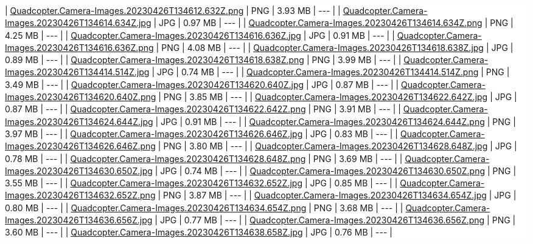 | [Quadcopter.Camera-Images.20230426T134612.632Z.png](https://content.hillyfieldsbubble.org/Data/Bubble/Actors/quadcopter/camera-images/Quadcopter.Camera-Images.20230426T134612.632Z.png)  | PNG | 3.93 MB | --- |
| [Quadcopter.Camera-Images.20230426T134614.634Z.jpg](https://content.hillyfieldsbubble.org/Data/Bubble/Actors/quadcopter/camera-images/Quadcopter.Camera-Images.20230426T134614.634Z.jpg)  | JPG | 0.97 MB | --- |
| [Quadcopter.Camera-Images.20230426T134614.634Z.png](https://content.hillyfieldsbubble.org/Data/Bubble/Actors/quadcopter/camera-images/Quadcopter.Camera-Images.20230426T134614.634Z.png)  | PNG | 4.25 MB | --- |
| [Quadcopter.Camera-Images.20230426T134616.636Z.jpg](https://content.hillyfieldsbubble.org/Data/Bubble/Actors/quadcopter/camera-images/Quadcopter.Camera-Images.20230426T134616.636Z.jpg)  | JPG | 0.91 MB | --- |
| [Quadcopter.Camera-Images.20230426T134616.636Z.png](https://content.hillyfieldsbubble.org/Data/Bubble/Actors/quadcopter/camera-images/Quadcopter.Camera-Images.20230426T134616.636Z.png)  | PNG | 4.08 MB | --- |
| [Quadcopter.Camera-Images.20230426T134618.638Z.jpg](https://content.hillyfieldsbubble.org/Data/Bubble/Actors/quadcopter/camera-images/Quadcopter.Camera-Images.20230426T134618.638Z.jpg)  | JPG | 0.89 MB | --- |
| [Quadcopter.Camera-Images.20230426T134618.638Z.png](https://content.hillyfieldsbubble.org/Data/Bubble/Actors/quadcopter/camera-images/Quadcopter.Camera-Images.20230426T134618.638Z.png)  | PNG | 3.99 MB | --- |
| [Quadcopter.Camera-Images.20230426T134414.514Z.jpg](https://content.hillyfieldsbubble.org/Data/Bubble/Actors/quadcopter/camera-images/Quadcopter.Camera-Images.20230426T134414.514Z.jpg)  | JPG | 0.74 MB | --- |
| [Quadcopter.Camera-Images.20230426T134414.514Z.png](https://content.hillyfieldsbubble.org/Data/Bubble/Actors/quadcopter/camera-images/Quadcopter.Camera-Images.20230426T134414.514Z.png)  | PNG | 3.49 MB | --- |
| [Quadcopter.Camera-Images.20230426T134620.640Z.jpg](https://content.hillyfieldsbubble.org/Data/Bubble/Actors/quadcopter/camera-images/Quadcopter.Camera-Images.20230426T134620.640Z.jpg)  | JPG | 0.87 MB | --- |
| [Quadcopter.Camera-Images.20230426T134620.640Z.png](https://content.hillyfieldsbubble.org/Data/Bubble/Actors/quadcopter/camera-images/Quadcopter.Camera-Images.20230426T134620.640Z.png)  | PNG | 3.85 MB | --- |
| [Quadcopter.Camera-Images.20230426T134622.642Z.jpg](https://content.hillyfieldsbubble.org/Data/Bubble/Actors/quadcopter/camera-images/Quadcopter.Camera-Images.20230426T134622.642Z.jpg)  | JPG | 0.87 MB | --- |
| [Quadcopter.Camera-Images.20230426T134622.642Z.png](https://content.hillyfieldsbubble.org/Data/Bubble/Actors/quadcopter/camera-images/Quadcopter.Camera-Images.20230426T134622.642Z.png)  | PNG | 3.91 MB | --- |
| [Quadcopter.Camera-Images.20230426T134624.644Z.jpg](https://content.hillyfieldsbubble.org/Data/Bubble/Actors/quadcopter/camera-images/Quadcopter.Camera-Images.20230426T134624.644Z.jpg)  | JPG | 0.91 MB | --- |
| [Quadcopter.Camera-Images.20230426T134624.644Z.png](https://content.hillyfieldsbubble.org/Data/Bubble/Actors/quadcopter/camera-images/Quadcopter.Camera-Images.20230426T134624.644Z.png)  | PNG | 3.97 MB | --- |
| [Quadcopter.Camera-Images.20230426T134626.646Z.jpg](https://content.hillyfieldsbubble.org/Data/Bubble/Actors/quadcopter/camera-images/Quadcopter.Camera-Images.20230426T134626.646Z.jpg)  | JPG | 0.83 MB | --- |
| [Quadcopter.Camera-Images.20230426T134626.646Z.png](https://content.hillyfieldsbubble.org/Data/Bubble/Actors/quadcopter/camera-images/Quadcopter.Camera-Images.20230426T134626.646Z.png)  | PNG | 3.80 MB | --- |
| [Quadcopter.Camera-Images.20230426T134628.648Z.jpg](https://content.hillyfieldsbubble.org/Data/Bubble/Actors/quadcopter/camera-images/Quadcopter.Camera-Images.20230426T134628.648Z.jpg)  | JPG | 0.78 MB | --- |
| [Quadcopter.Camera-Images.20230426T134628.648Z.png](https://content.hillyfieldsbubble.org/Data/Bubble/Actors/quadcopter/camera-images/Quadcopter.Camera-Images.20230426T134628.648Z.png)  | PNG | 3.69 MB | --- |
| [Quadcopter.Camera-Images.20230426T134630.650Z.jpg](https://content.hillyfieldsbubble.org/Data/Bubble/Actors/quadcopter/camera-images/Quadcopter.Camera-Images.20230426T134630.650Z.jpg)  | JPG | 0.74 MB | --- |
| [Quadcopter.Camera-Images.20230426T134630.650Z.png](https://content.hillyfieldsbubble.org/Data/Bubble/Actors/quadcopter/camera-images/Quadcopter.Camera-Images.20230426T134630.650Z.png)  | PNG | 3.55 MB | --- |
| [Quadcopter.Camera-Images.20230426T134632.652Z.jpg](https://content.hillyfieldsbubble.org/Data/Bubble/Actors/quadcopter/camera-images/Quadcopter.Camera-Images.20230426T134632.652Z.jpg)  | JPG | 0.85 MB | --- |
| [Quadcopter.Camera-Images.20230426T134632.652Z.png](https://content.hillyfieldsbubble.org/Data/Bubble/Actors/quadcopter/camera-images/Quadcopter.Camera-Images.20230426T134632.652Z.png)  | PNG | 3.87 MB | --- |
| [Quadcopter.Camera-Images.20230426T134634.654Z.jpg](https://content.hillyfieldsbubble.org/Data/Bubble/Actors/quadcopter/camera-images/Quadcopter.Camera-Images.20230426T134634.654Z.jpg)  | JPG | 0.80 MB | --- |
| [Quadcopter.Camera-Images.20230426T134634.654Z.png](https://content.hillyfieldsbubble.org/Data/Bubble/Actors/quadcopter/camera-images/Quadcopter.Camera-Images.20230426T134634.654Z.png)  | PNG | 3.68 MB | --- |
| [Quadcopter.Camera-Images.20230426T134636.656Z.jpg](https://content.hillyfieldsbubble.org/Data/Bubble/Actors/quadcopter/camera-images/Quadcopter.Camera-Images.20230426T134636.656Z.jpg)  | JPG | 0.77 MB | --- |
| [Quadcopter.Camera-Images.20230426T134636.656Z.png](https://content.hillyfieldsbubble.org/Data/Bubble/Actors/quadcopter/camera-images/Quadcopter.Camera-Images.20230426T134636.656Z.png)  | PNG | 3.60 MB | --- |
| [Quadcopter.Camera-Images.20230426T134638.658Z.jpg](https://content.hillyfieldsbubble.org/Data/Bubble/Actors/quadcopter/camera-images/Quadcopter.Camera-Images.20230426T134638.658Z.jpg)  | JPG | 0.76 MB | --- |